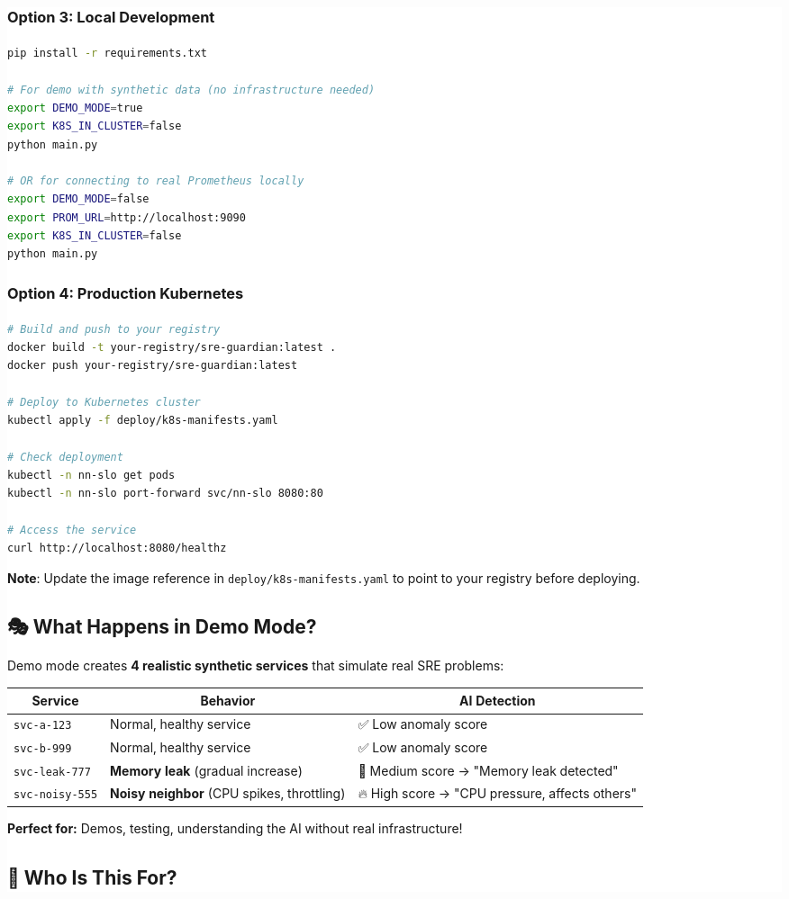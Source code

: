 ### **Option 3: Local Development**
```bash
pip install -r requirements.txt

# For demo with synthetic data (no infrastructure needed)
export DEMO_MODE=true
export K8S_IN_CLUSTER=false
python main.py

# OR for connecting to real Prometheus locally
export DEMO_MODE=false
export PROM_URL=http://localhost:9090
export K8S_IN_CLUSTER=false
python main.py
```

### **Option 4: Production Kubernetes**
```bash
# Build and push to your registry
docker build -t your-registry/sre-guardian:latest .
docker push your-registry/sre-guardian:latest

# Deploy to Kubernetes cluster
kubectl apply -f deploy/k8s-manifests.yaml

# Check deployment
kubectl -n nn-slo get pods
kubectl -n nn-slo port-forward svc/nn-slo 8080:80

# Access the service
curl http://localhost:8080/healthz
```

**Note**: Update the image reference in `deploy/k8s-manifests.yaml` to point to your registry before deploying.

## 🎭 **What Happens in Demo Mode?**

Demo mode creates **4 realistic synthetic services** that simulate real SRE problems:

| Service | Behavior | AI Detection |
|---------|----------|--------------|
| `svc-a-123` | Normal, healthy service | ✅ Low anomaly score |
| `svc-b-999` | Normal, healthy service | ✅ Low anomaly score | 
| `svc-leak-777` | **Memory leak** (gradual increase) | 🚨 Medium score → "Memory leak detected" |
| `svc-noisy-555` | **Noisy neighbor** (CPU spikes, throttling) | 🔥 High score → "CPU pressure, affects others" |

**Perfect for:** Demos, testing, understanding the AI without real infrastructure!

## 🎯 **Who Is This For?**
